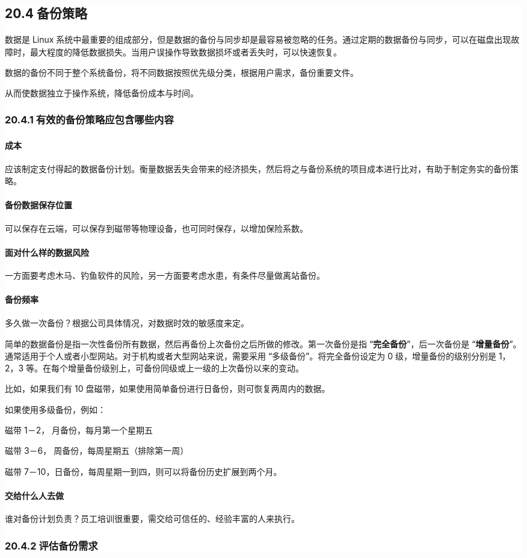 





## 20.4 备份策略

数据是 Linux 系统中最重要的组成部分，但是数据的备份与同步却是最容易被忽略的任务。通过定期的数据备份与同步，可以在磁盘出现故障时，最大程度的降低数据损失。当用户误操作导致数据损坏或者丢失时，可以快速恢复。

数据的备份不同于整个系统备份，将不同数据按照优先级分类，根据用户需求，备份重要文件。

从而使数据独立于操作系统，降低备份成本与时间。







### 20.4.1 有效的备份策略应包含哪些内容


#### 成本

应该制定支付得起的数据备份计划。衡量数据丢失会带来的经济损失，然后将之与备份系统的项目成本进行比对，有助于制定务实的备份策略。

#### 备份数据保存位置

可以保存在云端，可以保存到磁带等物理设备，也可同时保存，以增加保险系数。

#### 面对什么样的数据风险

一方面要考虑木马、钓鱼软件的风险，另一方面要考虑水患，有条件尽量做离站备份。

#### 备份频率

多久做一次备份？根据公司具体情况，对数据时效的敏感度来定。

简单的数据备份是指一次性备份所有数据，然后再备份上次备份之后所做的修改。第一次备份是指 “**完全备份**”，后一次备份是 “**增量备份**”。通常适用于个人或者小型网站。对于机构或者大型网站来说，需要采用 “多级备份”。将完全备份设定为 0 级，增量备份的级别分别是 1，2，3 等。在每个增量备份级别上，可备份同级或上一级的上次备份以来的变动。

比如，如果我们有 10 盘磁带，如果使用简单备份进行日备份，则可恢复两周内的数据。

如果使用多级备份，例如：

磁带 1－2， 月备份，每月第一个星期五

磁带 3－6， 周备份，每周星期五（排除第一周）

磁带 7－10，日备份，每周星期一到四，则可以将备份历史扩展到两个月。

#### 交给什么人去做

谁对备份计划负责？员工培训很重要，需交给可信任的、经验丰富的人来执行。









### 20.4.2 评估备份需求

